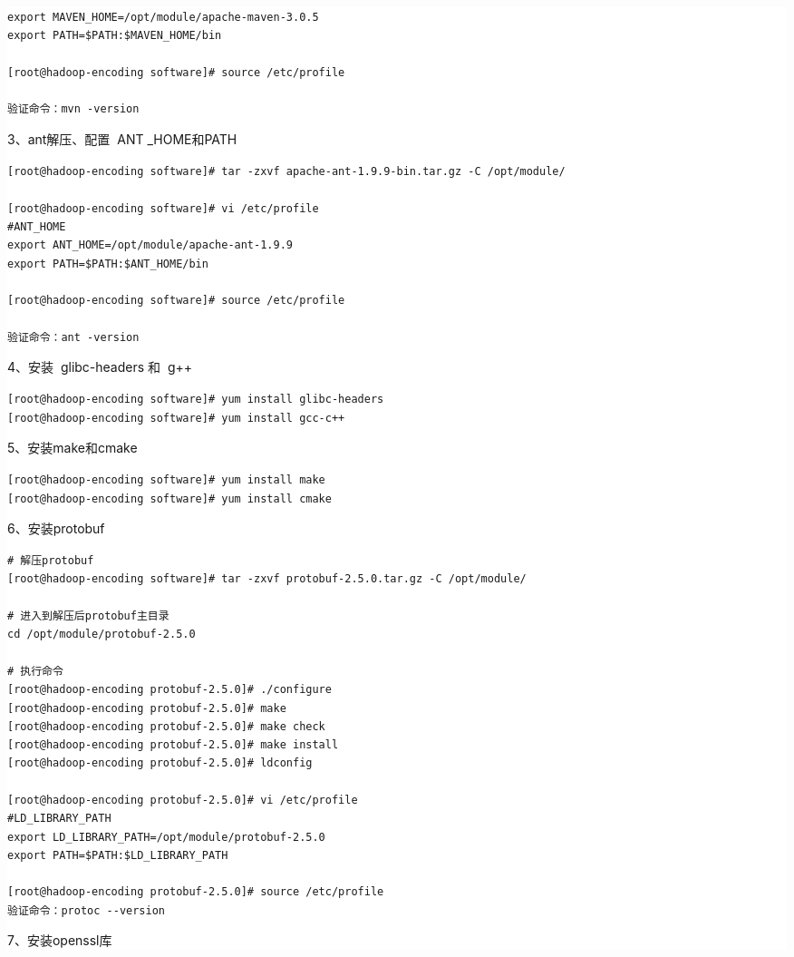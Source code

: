 ```shell
export MAVEN_HOME=/opt/module/apache-maven-3.0.5
export PATH=$PATH:$MAVEN_HOME/bin

[root@hadoop-encoding software]# source /etc/profile

验证命令：mvn -version
```

3、ant解压、配置  ANT _HOME和PATH

```shell
[root@hadoop-encoding software]# tar -zxvf apache-ant-1.9.9-bin.tar.gz -C /opt/module/

[root@hadoop-encoding software]# vi /etc/profile
#ANT_HOME
export ANT_HOME=/opt/module/apache-ant-1.9.9
export PATH=$PATH:$ANT_HOME/bin

[root@hadoop-encoding software]# source /etc/profile

验证命令：ant -version
```

4、安装  glibc-headers 和  g++

```shell
[root@hadoop-encoding software]# yum install glibc-headers
[root@hadoop-encoding software]# yum install gcc-c++
```

5、安装make和cmake

```shell
[root@hadoop-encoding software]# yum install make
[root@hadoop-encoding software]# yum install cmake

```
6、安装protobuf 

```shell
# 解压protobuf
[root@hadoop-encoding software]# tar -zxvf protobuf-2.5.0.tar.gz -C /opt/module/

# 进入到解压后protobuf主目录
cd /opt/module/protobuf-2.5.0

# 执行命令
[root@hadoop-encoding protobuf-2.5.0]# ./configure
[root@hadoop-encoding protobuf-2.5.0]# make
[root@hadoop-encoding protobuf-2.5.0]# make check
[root@hadoop-encoding protobuf-2.5.0]# make install
[root@hadoop-encoding protobuf-2.5.0]# ldconfig

[root@hadoop-encoding protobuf-2.5.0]# vi /etc/profile
#LD_LIBRARY_PATH
export LD_LIBRARY_PATH=/opt/module/protobuf-2.5.0
export PATH=$PATH:$LD_LIBRARY_PATH

[root@hadoop-encoding protobuf-2.5.0]# source /etc/profile
验证命令：protoc --version
```
7、安装openssl库

